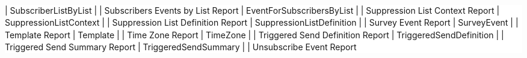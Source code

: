   |
 SubscriberListByList
  |
|
 Subscribers Events by List Report
  |
 EventForSubscribersByList
  |
|
 Suppression List Context Report
  |
 SuppressionListContext
  |
|
 Suppression List Definition Report
  |
 SuppressionListDefinition
  |
|
 Survey Event Report
  |
 SurveyEvent
  |
|
 Template Report
  |
 Template
  |
|
 Time Zone Report
  |
 TimeZone
  |
|
 Triggered Send Definition Report
  |
 TriggeredSendDefinition
  |
|
 Triggered Send Summary Report
  |
 TriggeredSendSummary
  |
|
 Unsubscribe Event Report